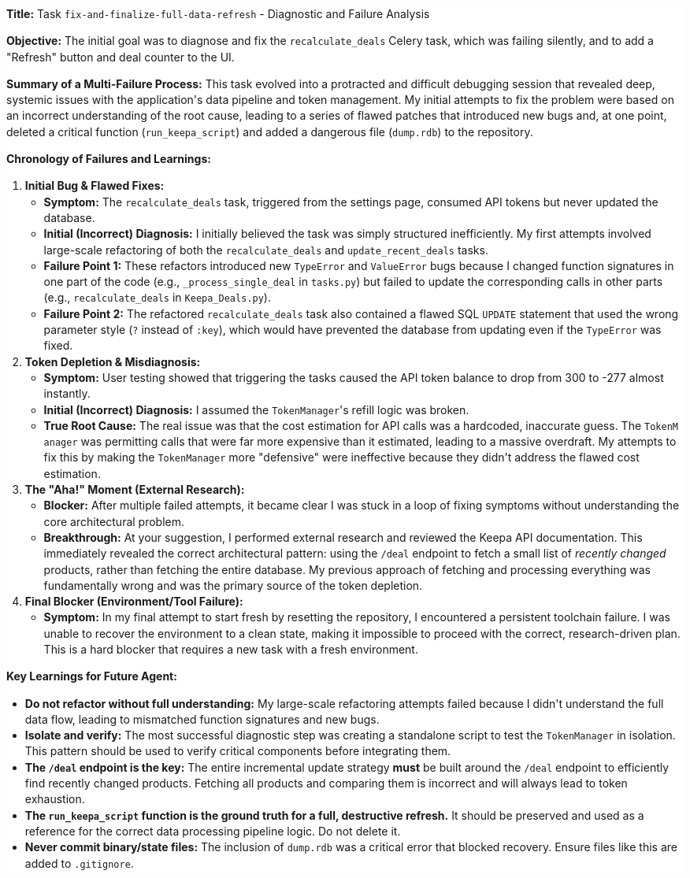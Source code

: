 **Title:** Task `fix-and-finalize-full-data-refresh` - Diagnostic and Failure Analysis

**Objective:** The initial goal was to diagnose and fix the `recalculate_deals` Celery task, which was failing silently, and to add a "Refresh" button and deal counter to the UI.

**Summary of a Multi-Failure Process:** This task evolved into a protracted and difficult debugging session that revealed deep, systemic issues with the application's data pipeline and token management. My initial attempts to fix the problem were based on an incorrect understanding of the root cause, leading to a series of flawed patches that introduced new bugs and, at one point, deleted a critical function (`run_keepa_script`) and added a dangerous file (`dump.rdb`) to the repository.

**Chronology of Failures and Learnings:**

1. **Initial Bug & Flawed Fixes:**
   - **Symptom:** The `recalculate_deals` task, triggered from the settings page, consumed API tokens but never updated the database.
   - **Initial (Incorrect) Diagnosis:** I initially believed the task was simply structured inefficiently. My first attempts involved large-scale refactoring of both the `recalculate_deals` and `update_recent_deals` tasks.
   - **Failure Point 1:** These refactors introduced new `TypeError` and `ValueError` bugs because I changed function signatures in one part of the code (e.g., `_process_single_deal` in `tasks.py`) but failed to update the corresponding calls in other parts (e.g., `recalculate_deals` in `Keepa_Deals.py`).
   - **Failure Point 2:** The refactored `recalculate_deals` task also contained a flawed SQL `UPDATE` statement that used the wrong parameter style (`?` instead of `:key`), which would have prevented the database from updating even if the `TypeError` was fixed.
2. **Token Depletion & Misdiagnosis:**
   - **Symptom:** User testing showed that triggering the tasks caused the API token balance to drop from 300 to -277 almost instantly.
   - **Initial (Incorrect) Diagnosis:** I assumed the `TokenManager`'s refill logic was broken.
   - **True Root Cause:** The real issue was that the cost estimation for API calls was a hardcoded, inaccurate guess. The `TokenManager` was permitting calls that were far more expensive than it estimated, leading to a massive overdraft. My attempts to fix this by making the `TokenManager` more "defensive" were ineffective because they didn't address the flawed cost estimation.
3. **The "Aha!" Moment (External Research):**
   - **Blocker:** After multiple failed attempts, it became clear I was stuck in a loop of fixing symptoms without understanding the core architectural problem.
   - **Breakthrough:** At your suggestion, I performed external research and reviewed the Keepa API documentation. This immediately revealed the correct architectural pattern: using the `/deal` endpoint to fetch a small list of *recently changed* products, rather than fetching the entire database. My previous approach of fetching and processing everything was fundamentally wrong and was the primary source of the token depletion.
4. **Final Blocker (Environment/Tool Failure):**
   - **Symptom:** In my final attempt to start fresh by resetting the repository, I encountered a persistent toolchain failure. I was unable to recover the environment to a clean state, making it impossible to proceed with the correct, research-driven plan. This is a hard blocker that requires a new task with a fresh environment.

**Key Learnings for Future Agent:**

- **Do not refactor without full understanding:** My large-scale refactoring attempts failed because I didn't understand the full data flow, leading to mismatched function signatures and new bugs.
- **Isolate and verify:** The most successful diagnostic step was creating a standalone script to test the `TokenManager` in isolation. This pattern should be used to verify critical components before integrating them.
- **The `/deal` endpoint is the key:** The entire incremental update strategy **must** be built around the `/deal` endpoint to efficiently find recently changed products. Fetching all products and comparing them is incorrect and will always lead to token exhaustion.
- **The `run_keepa_script` function is the ground truth for a full, destructive refresh.** It should be preserved and used as a reference for the correct data processing pipeline logic. Do not delete it.
- **Never commit binary/state files:** The inclusion of `dump.rdb` was a critical error that blocked recovery. Ensure files like this are added to `.gitignore`.
